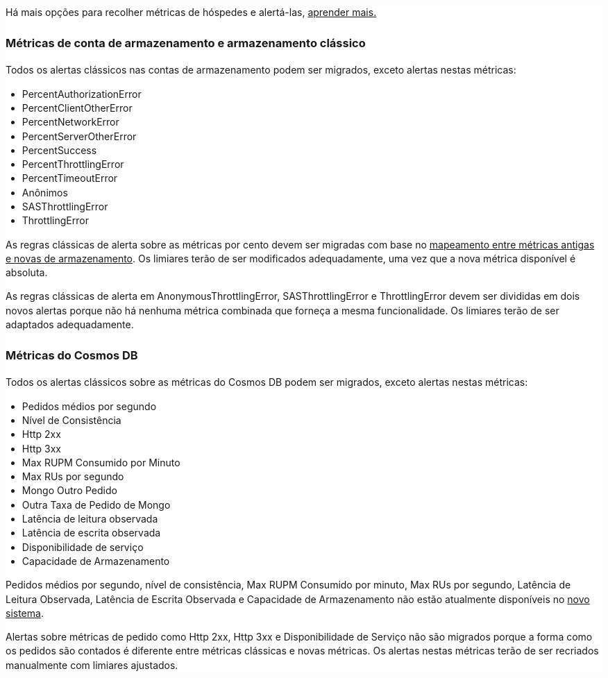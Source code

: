 Há mais opções para recolher métricas de hóspedes e alertá-las, [aprender mais.](../agents/agents-overview.md)

### <a name="storage-and-classic-storage-account-metrics"></a>Métricas de conta de armazenamento e armazenamento clássico

Todos os alertas clássicos nas contas de armazenamento podem ser migrados, exceto alertas nestas métricas:

- PercentAuthorizationError
- PercentClientOtherError
- PercentNetworkError
- PercentServerOtherError
- PercentSuccess
- PercentThrottlingError
- PercentTimeoutError
- Anônimos
- SASThrottlingError
- ThrottlingError

As regras clássicas de alerta sobre as métricas por cento devem ser migradas com base no [mapeamento entre métricas antigas e novas de armazenamento](../../storage/common/storage-metrics-migration.md#metrics-mapping-between-old-metrics-and-new-metrics). Os limiares terão de ser modificados adequadamente, uma vez que a nova métrica disponível é absoluta.

As regras clássicas de alerta em AnonymousThrottlingError, SASThrottlingError e ThrottlingError devem ser divididas em dois novos alertas porque não há nenhuma métrica combinada que forneça a mesma funcionalidade. Os limiares terão de ser adaptados adequadamente.

### <a name="cosmos-db-metrics"></a>Métricas do Cosmos DB

Todos os alertas clássicos sobre as métricas do Cosmos DB podem ser migrados, exceto alertas nestas métricas:

- Pedidos médios por segundo
- Nível de Consistência
- Http 2xx
- Http 3xx
- Max RUPM Consumido por Minuto
- Max RUs por segundo
- Mongo Outro Pedido
- Outra Taxa de Pedido de Mongo
- Latência de leitura observada
- Latência de escrita observada
- Disponibilidade de serviço
- Capacidade de Armazenamento

Pedidos médios por segundo, nível de consistência, Max RUPM Consumido por minuto, Max RUs por segundo, Latência de Leitura Observada, Latência de Escrita Observada e Capacidade de Armazenamento não estão atualmente disponíveis no [novo sistema](../essentials/metrics-supported.md#microsoftdocumentdbdatabaseaccounts).

Alertas sobre métricas de pedido como Http 2xx, Http 3xx e Disponibilidade de Serviço não são migrados porque a forma como os pedidos são contados é diferente entre métricas clássicas e novas métricas. Os alertas nestas métricas terão de ser recriados manualmente com limiares ajustados.
